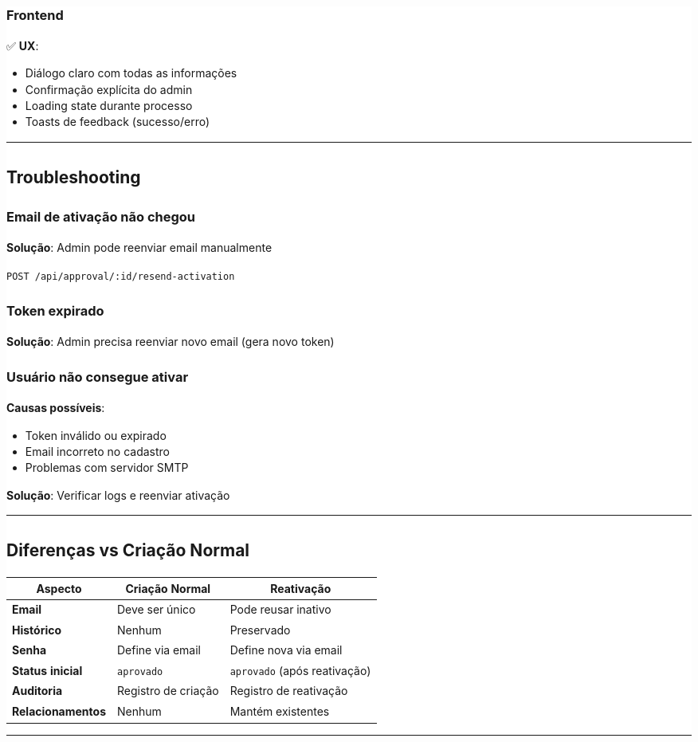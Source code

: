 ### Frontend

✅ **UX**:

- Diálogo claro com todas as informações
- Confirmação explícita do admin
- Loading state durante processo
- Toasts de feedback (sucesso/erro)

---

## Troubleshooting

### Email de ativação não chegou

**Solução**: Admin pode reenviar email manualmente

```http
POST /api/approval/:id/resend-activation
```

### Token expirado

**Solução**: Admin precisa reenviar novo email (gera novo token)

### Usuário não consegue ativar

**Causas possíveis**:

- Token inválido ou expirado
- Email incorreto no cadastro
- Problemas com servidor SMTP

**Solução**: Verificar logs e reenviar ativação

---

## Diferenças vs Criação Normal

| Aspecto             | Criação Normal      | Reativação                   |
| ------------------- | ------------------- | ---------------------------- |
| **Email**           | Deve ser único      | Pode reusar inativo          |
| **Histórico**       | Nenhum              | Preservado                   |
| **Senha**           | Define via email    | Define nova via email        |
| **Status inicial**  | `aprovado`          | `aprovado` (após reativação) |
| **Auditoria**       | Registro de criação | Registro de reativação       |
| **Relacionamentos** | Nenhum              | Mantém existentes            |

---

